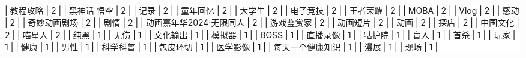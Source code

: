 | 教程攻略 | 2 |
| 黑神话 悟空 | 2 |
| 记录 | 2 |
| 童年回忆 | 2 |
| 大学生 | 2 |
| 电子竞技 | 2 |
| 王者荣耀 | 2 |
| MOBA | 2 |
| Vlog | 2 |
| 感动 | 2 |
| 奇妙动画剧场 | 2 |
| 剧情 | 2 |
| 动画嘉年华2024·无限同人 | 2 |
| 游戏鉴赏家 | 2 |
| 动画短片 | 2 |
| 动画 | 2 |
| 探店 | 2 |
| 中国文化 | 2 |
| 喵星人 | 2 |
| 纯黑 | 1 |
| 无伤 | 1 |
| 文化输出 | 1 |
| 模拟器 | 1 |
| BOSS | 1 |
| 直播录像 | 1 |
| 牯护院 | 1 |
| 盲人 | 1 |
| 首杀 | 1 |
| 玩家 | 1 |
| 健康 | 1 |
| 男性 | 1 |
| 科学科普 | 1 |
| 包皮环切 | 1 |
| 医学影像 | 1 |
| 每天一个健康知识 | 1 |
| 漫展 | 1 |
| 现场 | 1 |